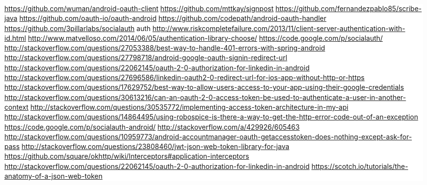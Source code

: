 https://github.com/wuman/android-oauth-client
https://github.com/mttkay/signpost
https://github.com/fernandezpablo85/scribe-java
https://github.com/oauth-io/oauth-android
https://github.com/codepath/android-oauth-handler
https://github.com/3pillarlabs/socialauth
auth
http://www.riskcompletefailure.com/2013/11/client-server-authentication-with-id.html
http://www.matvelloso.com/2014/06/05/authentication-library-choose/
https://code.google.com/p/socialauth/
http://stackoverflow.com/questions/27053388/best-way-to-handle-401-errors-with-spring-android
http://stackoverflow.com/questions/27798718/android-google-oauth-signin-redirect-url
http://stackoverflow.com/questions/22062145/oauth-2-0-authorization-for-linkedin-in-android
http://stackoverflow.com/questions/27696586/linkedin-oauth2-0-redirect-url-for-ios-app-without-http-or-https
http://stackoverflow.com/questions/17629752/best-way-to-allow-users-access-to-your-app-using-their-google-credentials
http://stackoverflow.com/questions/30613216/can-an-oauth-2-0-access-token-be-used-to-authenticate-a-user-in-another-context
http://stackoverflow.com/questions/30535772/implementing-access-token-architecture-in-my-api
http://stackoverflow.com/questions/14864495/using-robospice-is-there-a-way-to-get-the-http-error-code-out-of-an-exception
https://code.google.com/p/socialauth-android/
http://stackoverflow.com/a/429926/605463
http://stackoverflow.com/questions/10959773/android-accountmanager-oauth-getaccesstoken-does-nothing-except-ask-for-pass
http://stackoverflow.com/questions/23808460/jwt-json-web-token-library-for-java
https://github.com/square/okhttp/wiki/Interceptors#application-interceptors
http://stackoverflow.com/questions/22062145/oauth-2-0-authorization-for-linkedin-in-android
https://scotch.io/tutorials/the-anatomy-of-a-json-web-token
